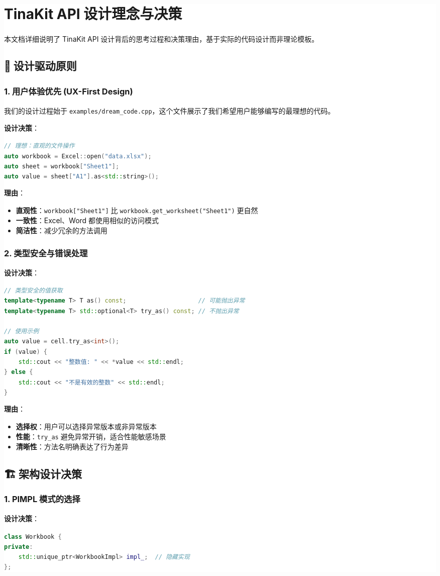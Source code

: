 # TinaKit API 设计理念与决策

本文档详细说明了 TinaKit API 设计背后的思考过程和决策理由，基于实际的代码设计而非理论模板。

## 🎯 设计驱动原则

### 1. 用户体验优先 (UX-First Design)

我们的设计过程始于 `examples/dream_code.cpp`，这个文件展示了我们希望用户能够编写的最理想的代码。

**设计决策**：
```cpp
// 理想：直观的文件操作
auto workbook = Excel::open("data.xlsx");
auto sheet = workbook["Sheet1"];
auto value = sheet["A1"].as<std::string>();
```

**理由**：
- **直观性**：`workbook["Sheet1"]` 比 `workbook.get_worksheet("Sheet1")` 更自然
- **一致性**：Excel、Word 都使用相似的访问模式
- **简洁性**：减少冗余的方法调用

### 2. 类型安全与错误处理

**设计决策**：
```cpp
// 类型安全的值获取
template<typename T> T as() const;                    // 可能抛出异常
template<typename T> std::optional<T> try_as() const; // 不抛出异常

// 使用示例
auto value = cell.try_as<int>();
if (value) {
    std::cout << "整数值: " << *value << std::endl;
} else {
    std::cout << "不是有效的整数" << std::endl;
}
```

**理由**：
- **选择权**：用户可以选择异常版本或非异常版本
- **性能**：`try_as` 避免异常开销，适合性能敏感场景
- **清晰性**：方法名明确表达了行为差异

## 🏗️ 架构设计决策

### 1. PIMPL 模式的选择

**设计决策**：
```cpp
class Workbook {
private:
    std::unique_ptr<WorkbookImpl> impl_;  // 隐藏实现
};
```
